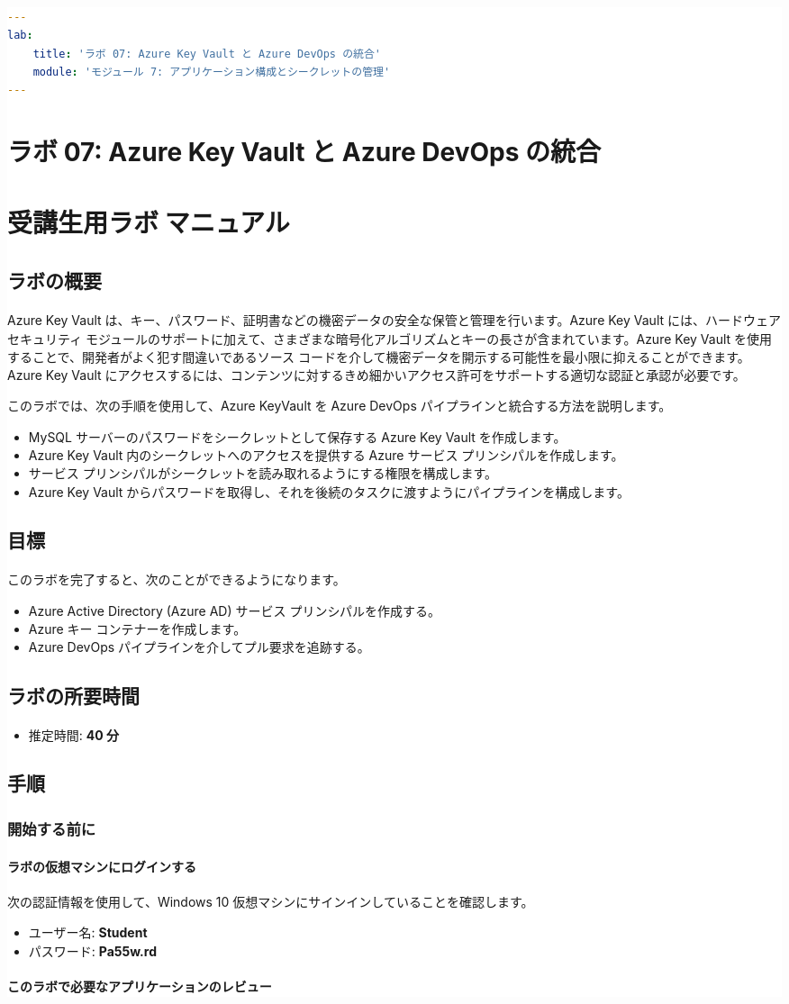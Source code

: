```yaml
---
lab:
    title: 'ラボ 07: Azure Key Vault と Azure DevOps の統合'
    module: 'モジュール 7: アプリケーション構成とシークレットの管理'
---
```


# ラボ 07: Azure Key Vault と Azure DevOps の統合
# 受講生用ラボ マニュアル

## ラボの概要

Azure Key Vault は、キー、パスワード、証明書などの機密データの安全な保管と管理を行います。Azure Key Vault には、ハードウェア セキュリティ モジュールのサポートに加えて、さまざまな暗号化アルゴリズムとキーの長さが含まれています。Azure Key Vault を使用することで、開発者がよく犯す間違いであるソース コードを介して機密データを開示する可能性を最小限に抑えることができます。Azure Key Vault にアクセスするには、コンテンツに対するきめ細かいアクセス許可をサポートする適切な認証と承認が必要です。

このラボでは、次の手順を使用して、Azure KeyVault を Azure DevOps パイプラインと統合する方法を説明します。

- MySQL サーバーのパスワードをシークレットとして保存する Azure Key Vault を作成します。
- Azure Key Vault 内のシークレットへのアクセスを提供する Azure サービス プリンシパルを作成します。
- サービス プリンシパルがシークレットを読み取れるようにする権限を構成します。
- Azure Key Vault からパスワードを取得し、それを後続のタスクに渡すようにパイプラインを構成します。

## 目標

このラボを完了すると、次のことができるようになります。

-   Azure Active Directory (Azure AD) サービス プリンシパルを作成する。
-   Azure キー コンテナーを作成します。 
-   Azure DevOps パイプラインを介してプル要求を追跡する。

## ラボの所要時間

-   推定時間: **40 分**

## 手順

### 開始する前に

#### ラボの仮想マシンにログインする

次の認証情報を使用して、Windows 10 仮想マシンにサインインしていることを確認します。
    
-   ユーザー名: **Student**
-   パスワード: **Pa55w.rd**

#### このラボで必要なアプリケーションのレビュー
